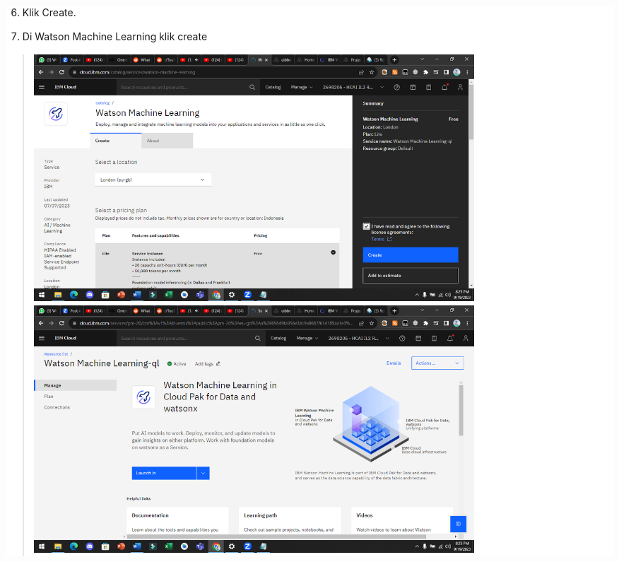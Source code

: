 6.  Klik Create.

7.  Di Watson Machine Learning klik create

> <img src="media/image7.png" style="width:6.48958in;height:3.64583in" /><img src="media/image8.png" style="width:6.48958in;height:3.64583in" />
